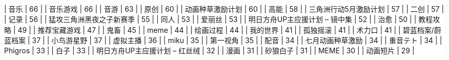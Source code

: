 | 音乐                             | 66    |
| 音乐游戏                           | 66    |
| 音游                             | 63    |
| 原创                             | 60    |
| 动画种草激励计划                       | 60    |
| 高能                             | 58    |
| 三角洲行动5月激励计划                    | 57    |
| 二创                             | 57    |
| 记录                             | 56    |
| 猛攻三角洲黑夜之子新赛季                   | 55    |
| 同人                             | 53    |
| 爱丽丝                            | 53    |
| 明日方舟UP主应援计划 – 镜中集              | 52    |
| 治愈                             | 50    |
| 教程攻略                           | 49    |
| 推荐宝藏游戏                         | 47    |
| 鬼畜                             | 45    |
| meme                           | 44    |
| 绘画过程                           | 44    |
| 我的世界                           | 41    |
| 孤独摇滚                           | 41    |
| 术力口                            | 41    |
| 碧蓝档案/蔚蓝档案                      | 37    |
| 小鸟游星野                          | 37    |
| 虚拟主播                           | 36    |
| miku                           | 35    |
| 第一视角                           | 35    |
| 配音                             | 34    |
| 七月动画种草激励                       | 34    |
| 重音テト                           | 34    |
| Phigros                        | 33    |
| 白子                             | 33    |
| 明日方舟UP主应援计划 – 红丝绒              | 32    |
| 漫画                             | 31    |
| 砂狼白子                           | 31    |
| MEME                           | 30    |
| 动画短片                           | 29    |